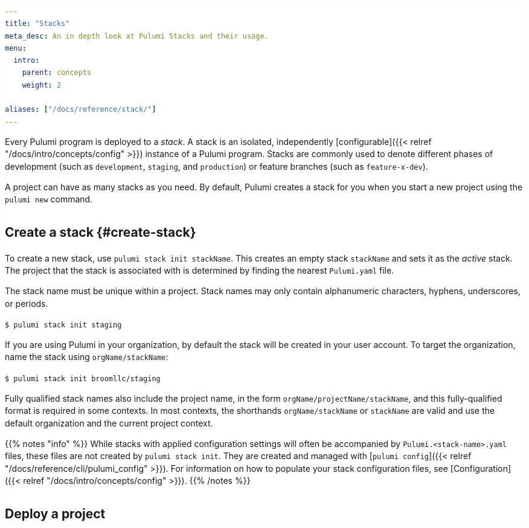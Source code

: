 ```yaml
---
title: "Stacks"
meta_desc: An in depth look at Pulumi Stacks and their usage.
menu:
  intro:
    parent: concepts
    weight: 2

aliases: ["/docs/reference/stack/"]
---
```


Every Pulumi program is deployed to a _stack_. A stack is an isolated, independently [configurable]({{< relref "/docs/intro/concepts/config" >}})
instance of a Pulumi program. Stacks are commonly used to denote different phases of development (such as `development`, `staging`, and `production`) or feature branches (such as `feature-x-dev`).

A project can have as many stacks as you need. By default, Pulumi creates a stack for you when you start a new project using the `pulumi new` command.

## Create a stack {#create-stack}

To create a new stack, use `pulumi stack init stackName`. This creates an empty stack `stackName` and sets it as the *active* stack. The project that the stack is associated with is determined by finding the nearest `Pulumi.yaml` file.

The stack name must be unique within a project. Stack names may only contain alphanumeric characters, hyphens, underscores, or periods.

```bash
$ pulumi stack init staging
```

If you are using Pulumi in your organization, by default the stack will be created in your user account. To target the organization, name the stack using `orgName/stackName`:

```bash
$ pulumi stack init broomllc/staging
```

Fully qualified stack names also include the project name, in the form `orgName/projectName/stackName`, and this fully-qualified format is required in some contexts. In most contexts, the shorthands `orgName/stackName` or `stackName` are valid and use the default organization and the current project context.

{{% notes "info" %}}
While stacks with applied configuration settings will often be accompanied by `Pulumi.<stack-name>.yaml` files, these files are not created by `pulumi stack init`. They are created and managed with [`pulumi config`]({{< relref "/docs/reference/cli/pulumi_config" >}}). For information on how to populate your stack configuration files, see [Configuration]({{< relref "/docs/intro/concepts/config" >}}).
{{% /notes %}}

## Deploy a project
